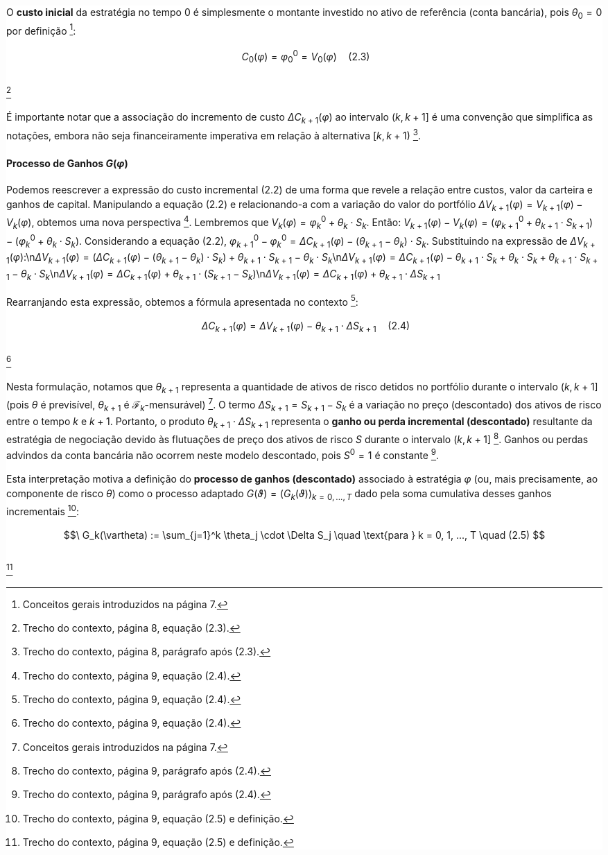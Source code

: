 O **custo inicial** da estratégia no tempo 0 é simplesmente o montante investido no ativo de referência (conta bancária), pois $\theta_0 = 0$ por definição [^from p7]:

$$\
C_0(\varphi) = \varphi_0^0 = V_0(\varphi) \quad (2.3)
$$\
[^2]

É importante notar que a associação do incremento de custo $\Delta C_{k+1}(\varphi)$ ao intervalo $(k, k+1]$ é uma convenção que simplifica as notações, embora não seja financeiramente imperativa em relação à alternativa $[k, k+1)$ [^3].

#### Processo de Ganhos $G(\varphi)$

Podemos reescrever a expressão do custo incremental (2.2) de uma forma que revele a relação entre custos, valor da carteira e ganhos de capital. Manipulando a equação (2.2) e relacionando-a com a variação do valor do portfólio $\Delta V_{k+1}(\varphi) = V_{k+1}(\varphi) - V_k(\varphi)$, obtemos uma nova perspectiva [^4]. Lembremos que $V_k(\varphi) = \varphi_k^0 + \theta_k \cdot S_k$. Então:
$V_{k+1}(\varphi) - V_k(\varphi) = (\varphi_{k+1}^0 + \theta_{k+1} \cdot S_{k+1}) - (\varphi_k^0 + \theta_k \cdot S_k)$.
Considerando a equação (2.2), $\varphi_{k+1}^0 - \varphi_k^0 = \Delta C_{k+1}(\varphi) - (\theta_{k+1} - \theta_k) \cdot S_k$.
Substituindo na expressão de $\Delta V_{k+1}(\varphi)$:\n$\Delta V_{k+1}(\varphi) = (\Delta C_{k+1}(\varphi) - (\theta_{k+1} - \theta_k) \cdot S_k) + \theta_{k+1} \cdot S_{k+1} - \theta_k \cdot S_k$\n$\Delta V_{k+1}(\varphi) = \Delta C_{k+1}(\varphi) - \theta_{k+1} \cdot S_k + \theta_k \cdot S_k + \theta_{k+1} \cdot S_{k+1} - \theta_k \cdot S_k$\n$\Delta V_{k+1}(\varphi) = \Delta C_{k+1}(\varphi) + \theta_{k+1} \cdot (S_{k+1} - S_k)$\n$\Delta V_{k+1}(\varphi) = \Delta C_{k+1}(\varphi) + \theta_{k+1} \cdot \Delta S_{k+1}$

Rearranjando esta expressão, obtemos a fórmula apresentada no contexto [^4]:

$$\
\Delta C_{k+1}(\varphi) = \Delta V_{k+1}(\varphi) - \theta_{k+1} \cdot \Delta S_{k+1} \quad (2.4)
$$\
[^4]

Nesta formulação, notamos que $\theta_{k+1}$ representa a quantidade de ativos de risco detidos no portfólio durante o intervalo $(k, k+1]$ (pois $\theta$ é previsível, $\theta_{k+1}$ é $\mathcal{F}_k$-mensurável) [^from p7]. O termo $\Delta S_{k+1} = S_{k+1} - S_k$ é a variação no preço (descontado) dos ativos de risco entre o tempo $k$ e $k+1$. Portanto, o produto $\theta_{k+1} \cdot \Delta S_{k+1}$ representa o **ganho ou perda incremental (descontado)** resultante da estratégia de negociação devido às flutuações de preço dos ativos de risco $S$ durante o intervalo $(k, k+1]$ [^5]. Ganhos ou perdas advindos da conta bancária não ocorrem neste modelo descontado, pois $S^0=1$ é constante [^5].

Esta interpretação motiva a definição do **processo de ganhos (descontado)** associado à estratégia $\varphi$ (ou, mais precisamente, ao componente de risco $\theta$) como o processo adaptado $G(\vartheta) = (G_k(\vartheta))_{k=0,...,T}$ dado pela soma cumulativa desses ganhos incrementais [^6]:

$$\
G_k(\vartheta) := \sum_{j=1}^k \theta_j \cdot \Delta S_j \quad \text{para } k = 0, 1, ..., T \quad (2.5)
$$\
[^6]


[^1]: Trecho do contexto, página 8, equação (2.2).
[^2]: Trecho do contexto, página 8, equação (2.3).
[^3]: Trecho do contexto, página 8, parágrafo após (2.3).
[^4]: Trecho do contexto, página 9, equação (2.4).
[^5]: Trecho do contexto, página 9, parágrafo após (2.4).
[^6]: Trecho do contexto, página 9, equação (2.5) e definição.
[^7]: Trecho do contexto, página 9, equação (2.6).
[^8]: Trecho do contexto, página 9, linha após (2.6).
[^9]: Trecho do contexto, página 10, Definição de *self-financing*.
[^10]: Trecho do contexto, página 10, equação (2.7) e texto associado.
[^11]: Trecho do contexto, página 10, equação (2.8) e texto associado.
[^12]: Trecho do contexto, página 13, definição de *stopping time*.
[^13]: Trecho do contexto, página 13, relação entre previsibilidade de $\theta$ e *stopping time*.
[^14]: Trecho do contexto, página 16, motivação para estratégias admissíveis.
[^15]: Trecho do contexto, página 16, Definição de estratégias admissíveis.
[^16]: Trecho do contexto, página 18, Teorema 3.1.
[^17]: Trecho do contexto, página 19, nota sobre $G(\vartheta) = \vartheta \cdot S$.
[^18]: Trecho do contexto, página 20, Teorema 3.3.
[^from p5]: Conceitos gerais introduzidos na página 5.
[^from p6]: Conceitos gerais introduzidos na página 6.
[^from p7]: Conceitos gerais introduzidos na página 7.
[^from p8]: Conceitos gerais introduzidos na página 8.
[^from p10]: Conceitos gerais introduzidos na página 10.
[^from p11]: Conceitos gerais introduzidos na página 11.